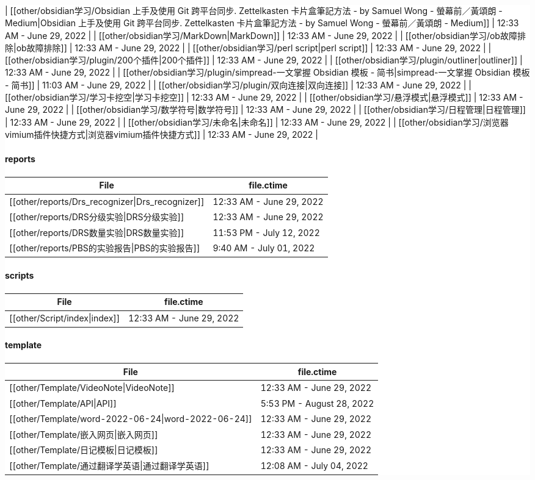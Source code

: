 | [[other/obsidian学习/Obsidian 上手及使用 Git 跨平台同步. Zettelkasten 卡片盒筆記方法 - by Samuel Wong - 螢幕前／黃頌朗 - Medium\|Obsidian 上手及使用 Git 跨平台同步. Zettelkasten 卡片盒筆記方法 - by Samuel Wong - 螢幕前／黃頌朗 - Medium]] | 12:33 AM - June 29, 2022 |
| [[other/obsidian学习/MarkDown\|MarkDown]]                                                                                                                                                     | 12:33 AM - June 29, 2022 |
| [[other/obsidian学习/ob故障排除\|ob故障排除]]                                                                                                                                                         | 12:33 AM - June 29, 2022 |
| [[other/obsidian学习/perl script\|perl script]]                                                                                                                                               | 12:33 AM - June 29, 2022 |
| [[other/obsidian学习/plugin/200个插件\|200个插件]]                                                                                                                                                  | 12:33 AM - June 29, 2022 |
| [[other/obsidian学习/plugin/outliner\|outliner]]                                                                                                                                              | 12:33 AM - June 29, 2022 |
| [[other/obsidian学习/plugin/simpread-一文掌握 Obsidian 模板 - 简书\|simpread-一文掌握 Obsidian 模板 - 简书]]                                                                                                  | 11:03 AM - June 29, 2022 |
| [[other/obsidian学习/plugin/双向连接\|双向连接]]                                                                                                                                                      | 12:33 AM - June 29, 2022 |
| [[other/obsidian学习/学习卡挖空\|学习卡挖空]]                                                                                                                                                           | 12:33 AM - June 29, 2022 |
| [[other/obsidian学习/悬浮模式\|悬浮模式]]                                                                                                                                                             | 12:33 AM - June 29, 2022 |
| [[other/obsidian学习/数学符号\|数学符号]]                                                                                                                                                             | 12:33 AM - June 29, 2022 |
| [[other/obsidian学习/日程管理\|日程管理]]                                                                                                                                                             | 12:33 AM - June 29, 2022 |
| [[other/obsidian学习/未命名\|未命名]]                                                                                                                                                               | 12:33 AM - June 29, 2022 |
| [[other/obsidian学习/浏览器vimium插件快捷方式\|浏览器vimium插件快捷方式]]                                                                                                                                       | 12:33 AM - June 29, 2022 |

#### reports
| File                                                | file.ctime               |
| --------------------------------------------------- | ------------------------ |
| [[other/reports/Drs_recognizer\|Drs_recognizer]] | 12:33 AM - June 29, 2022 |
| [[other/reports/DRS分级实验\|DRS分级实验]]               | 12:33 AM - June 29, 2022 |
| [[other/reports/DRS数量实验\|DRS数量实验]]               | 11:53 PM - July 12, 2022 |
| [[other/reports/PBS的实验报告\|PBS的实验报告]]             | 9:40 AM - July 01, 2022  |

#### scripts
| File                             | file.ctime               |
| -------------------------------- | ------------------------ |
| [[other/Script/index\|index]] | 12:33 AM - June 29, 2022 |

#### template
| File                                                   | file.ctime                |
| ------------------------------------------------------ | ------------------------- |
| [[other/Template/VideoNote\|VideoNote]]             | 12:33 AM - June 29, 2022  |
| [[other/Template/API\|API]]                         | 5:53 PM - August 28, 2022 |
| [[other/Template/word-2022-06-24\|word-2022-06-24]] | 12:33 AM - June 29, 2022  |
| [[other/Template/嵌入网页\|嵌入网页]]                       | 12:33 AM - June 29, 2022  |
| [[other/Template/日记模板\|日记模板]]                       | 12:33 AM - June 29, 2022  |
| [[other/Template/通过翻译学英语\|通过翻译学英语]]                 | 12:08 AM - July 04, 2022  |
